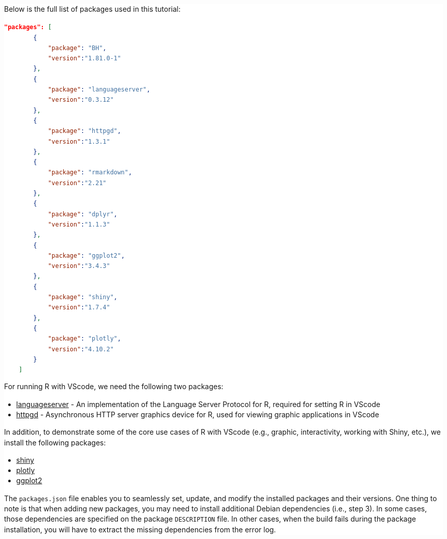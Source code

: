 Below is the full list of packages used in this tutorial:

```json
"packages": [
        {
            "package": "BH",
            "version":"1.81.0-1"
        },
        {
            "package": "languageserver",
            "version":"0.3.12"
        },
        {
            "package": "httpgd",
            "version":"1.3.1"
        },
        {
            "package": "rmarkdown",
            "version":"2.21"
        },
        {
            "package": "dplyr",
            "version":"1.1.3"
        },
        {
            "package": "ggplot2",
            "version":"3.4.3"
        },
        {
            "package": "shiny",
            "version":"1.7.4"
        },
        {
            "package": "plotly",
            "version":"4.10.2"
        }
    ]
```


For running R with VScode, we need the following two packages:
- [languageserver](https://github.com/REditorSupport/languageserver) - An implementation of the Language Server Protocol for R, required for setting R in VScode
- [httpgd](https://github.com/nx10/httpgd) - Asynchronous HTTP server graphics device for R, used for viewing graphic applications in VScode

In addition, to demonstrate some of the core use cases of R with VScode (e.g., graphic, interactivity, working with Shiny, etc.), we install the following packages: 
- [shiny](https://shiny.posit.co/)
- [plotly](https://plotly.com/r/)
- [ggplot2](https://ggplot2.tidyverse.org/)

The `packages.json` file enables you to seamlessly set, update, and modify the installed packages and their versions. One thing to note is that when adding new packages, you may need to install additional Debian dependencies (i.e., step 3). In some cases, those dependencies are specified on the package `DESCRIPTION` file. In other cases, when the build fails during the package installation, you will have to extract the missing dependencies from the error log.
